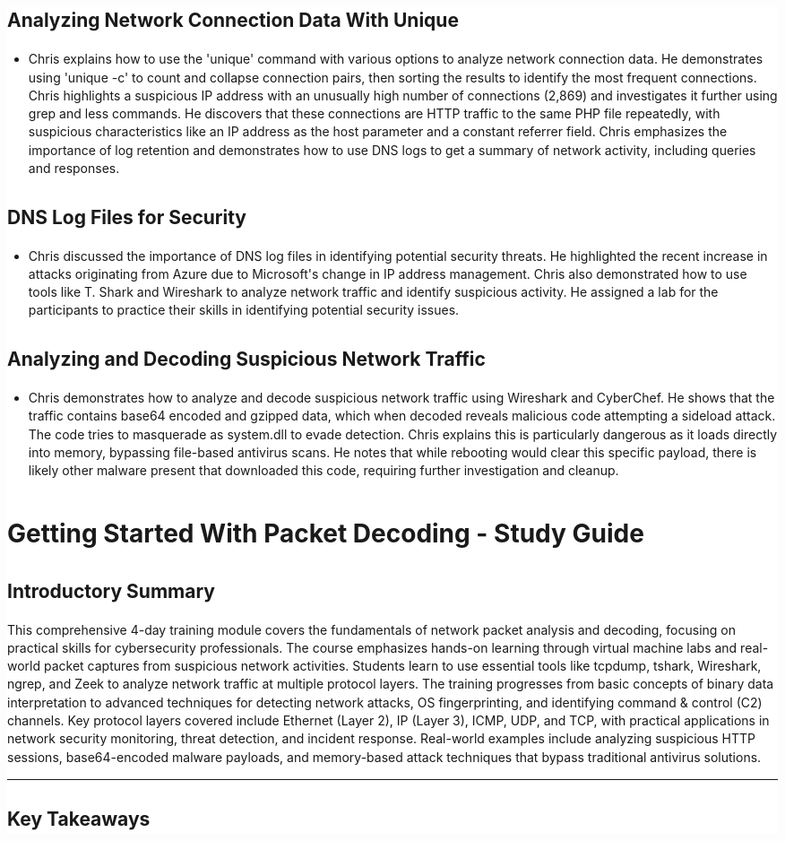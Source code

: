 ## Analyzing Network Connection Data With Unique

- Chris explains how to use the 'unique' command with various options to analyze network connection data. He demonstrates using 'unique -c' to count and collapse connection pairs, then sorting the results to identify the most frequent connections. Chris highlights a suspicious IP address with an unusually high number of connections (2,869) and investigates it further using grep and less commands. He discovers that these connections are HTTP traffic to the same PHP file repeatedly, with suspicious characteristics like an IP address as the host parameter and a constant referrer field. Chris emphasizes the importance of log retention and demonstrates how to use DNS logs to get a summary of network activity, including queries and responses.

## DNS Log Files for Security

- Chris discussed the importance of DNS log files in identifying potential security threats. He highlighted the recent increase in attacks originating from Azure due to Microsoft's change in IP address management. Chris also demonstrated how to use tools like T. Shark and Wireshark to analyze network traffic and identify suspicious activity. He assigned a lab for the participants to practice their skills in identifying potential security issues.

## Analyzing and Decoding Suspicious Network Traffic

- Chris demonstrates how to analyze and decode suspicious network traffic using Wireshark and CyberChef. He shows that the traffic contains base64 encoded and gzipped data, which when decoded reveals malicious code attempting a sideload attack. The code tries to masquerade as system.dll to evade detection. Chris explains this is particularly dangerous as it loads directly into memory, bypassing file-based antivirus scans. He notes that while rebooting would clear this specific payload, there is likely other malware present that downloaded this code, requiring further investigation and cleanup.

# Getting Started With Packet Decoding - Study Guide

## Introductory Summary

This comprehensive 4-day training module covers the fundamentals of network packet analysis and decoding, focusing on practical skills for cybersecurity professionals. The course emphasizes hands-on learning through virtual machine labs and real-world packet captures from suspicious network activities. Students learn to use essential tools like tcpdump, tshark, Wireshark, ngrep, and Zeek to analyze network traffic at multiple protocol layers. The training progresses from basic concepts of binary data interpretation to advanced techniques for detecting network attacks, OS fingerprinting, and identifying command & control (C2) channels. Key protocol layers covered include Ethernet (Layer 2), IP (Layer 3), ICMP, UDP, and TCP, with practical applications in network security monitoring, threat detection, and incident response. Real-world examples include analyzing suspicious HTTP sessions, base64-encoded malware payloads, and memory-based attack techniques that bypass traditional antivirus solutions.

---

## Key Takeaways

